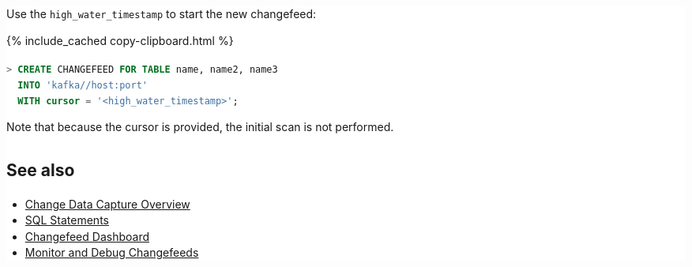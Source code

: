 Use the `high_water_timestamp` to start the new changefeed:

{% include_cached copy-clipboard.html %}
~~~ sql
> CREATE CHANGEFEED FOR TABLE name, name2, name3
  INTO 'kafka//host:port'
  WITH cursor = '<high_water_timestamp>';
~~~

Note that because the cursor is provided, the initial scan is not performed.

## See also

- [Change Data Capture Overview](change-data-capture-overview.html)
- [SQL Statements](sql-statements.html)
- [Changefeed Dashboard](ui-cdc-dashboard.html)
- [Monitor and Debug Changefeeds](monitor-and-debug-changefeeds.html)
